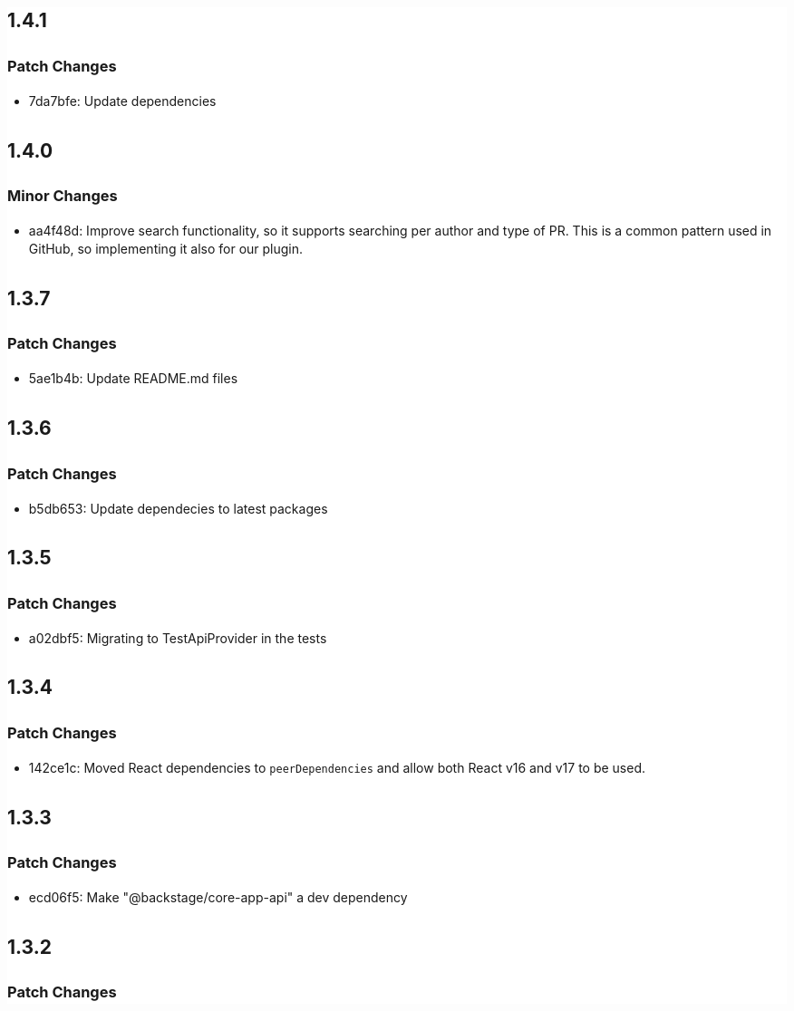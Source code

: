 ## 1.4.1

### Patch Changes

- 7da7bfe: Update dependencies

## 1.4.0

### Minor Changes

- aa4f48d: Improve search functionality, so it supports searching per author and type of PR. This is a common pattern used in GitHub, so implementing it also for our plugin.

## 1.3.7

### Patch Changes

- 5ae1b4b: Update README.md files

## 1.3.6

### Patch Changes

- b5db653: Update dependecies to latest packages

## 1.3.5

### Patch Changes

- a02dbf5: Migrating to TestApiProvider in the tests

## 1.3.4

### Patch Changes

- 142ce1c: Moved React dependencies to `peerDependencies` and allow both React v16 and v17 to be used.

## 1.3.3

### Patch Changes

- ecd06f5: Make "@backstage/core-app-api" a dev dependency

## 1.3.2

### Patch Changes
